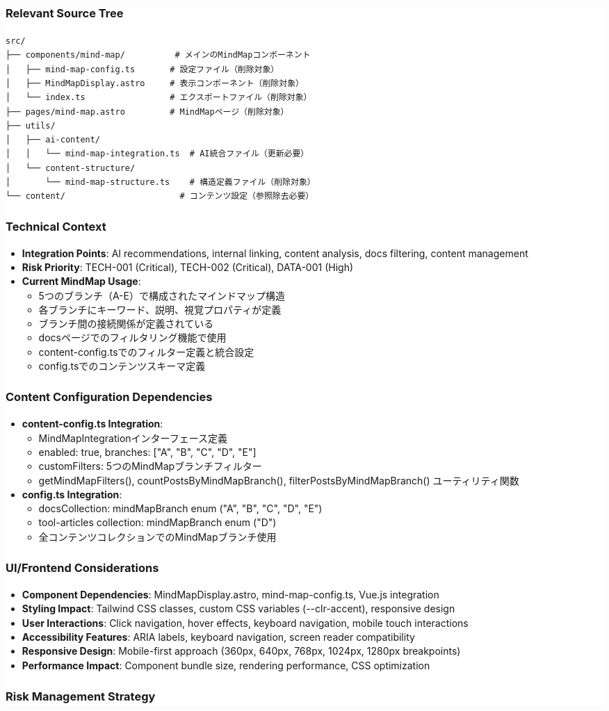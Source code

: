 ### Relevant Source Tree
```
src/
├── components/mind-map/          # メインのMindMapコンポーネント
│   ├── mind-map-config.ts       # 設定ファイル（削除対象）
│   ├── MindMapDisplay.astro     # 表示コンポーネント（削除対象）
│   └── index.ts                 # エクスポートファイル（削除対象）
├── pages/mind-map.astro         # MindMapページ（削除対象）
├── utils/
│   ├── ai-content/
│   │   └── mind-map-integration.ts  # AI統合ファイル（更新必要）
│   └── content-structure/
│       └── mind-map-structure.ts    # 構造定義ファイル（削除対象）
└── content/                       # コンテンツ設定（参照除去必要）
```

### Technical Context
- **Integration Points**: AI recommendations, internal linking, content analysis, docs filtering, content management
- **Risk Priority**: TECH-001 (Critical), TECH-002 (Critical), DATA-001 (High)
- **Current MindMap Usage**:
  - 5つのブランチ（A-E）で構成されたマインドマップ構造
  - 各ブランチにキーワード、説明、視覚プロパティが定義
  - ブランチ間の接続関係が定義されている
  - docsページでのフィルタリング機能で使用
  - content-config.tsでのフィルター定義と統合設定
  - config.tsでのコンテンツスキーマ定義

### Content Configuration Dependencies
- **content-config.ts Integration**:
  - MindMapIntegrationインターフェース定義
  - enabled: true, branches: ["A", "B", "C", "D", "E"]
  - customFilters: 5つのMindMapブランチフィルター
  - getMindMapFilters(), countPostsByMindMapBranch(), filterPostsByMindMapBranch() ユーティリティ関数
- **config.ts Integration**:
  - docsCollection: mindMapBranch enum ("A", "B", "C", "D", "E")
  - tool-articles collection: mindMapBranch enum ("D")
  - 全コンテンツコレクションでのMindMapブランチ使用

### UI/Frontend Considerations
- **Component Dependencies**: MindMapDisplay.astro, mind-map-config.ts, Vue.js integration
- **Styling Impact**: Tailwind CSS classes, custom CSS variables (--clr-accent), responsive design
- **User Interactions**: Click navigation, hover effects, keyboard navigation, mobile touch interactions
- **Accessibility Features**: ARIA labels, keyboard navigation, screen reader compatibility
- **Responsive Design**: Mobile-first approach (360px, 640px, 768px, 1024px, 1280px breakpoints)
- **Performance Impact**: Component bundle size, rendering performance, CSS optimization

### Risk Management Strategy
